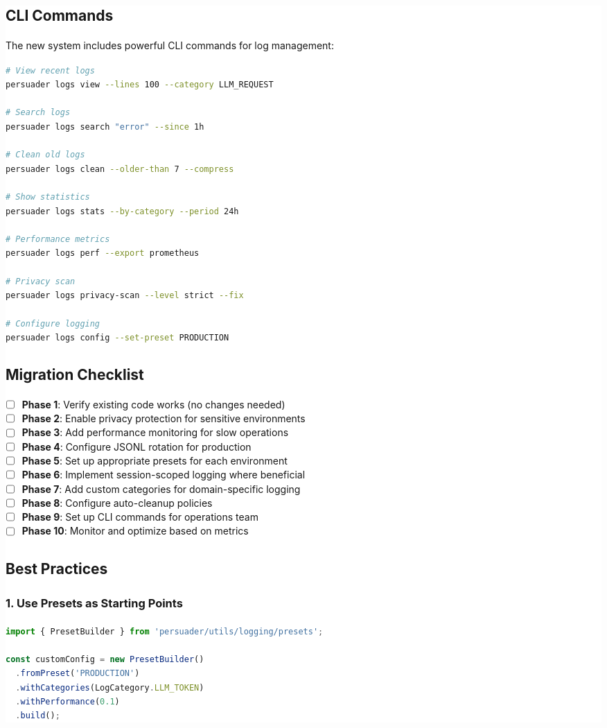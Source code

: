 ## CLI Commands

The new system includes powerful CLI commands for log management:

```bash
# View recent logs
persuader logs view --lines 100 --category LLM_REQUEST

# Search logs
persuader logs search "error" --since 1h

# Clean old logs
persuader logs clean --older-than 7 --compress

# Show statistics
persuader logs stats --by-category --period 24h

# Performance metrics
persuader logs perf --export prometheus

# Privacy scan
persuader logs privacy-scan --level strict --fix

# Configure logging
persuader logs config --set-preset PRODUCTION
```

## Migration Checklist

- [ ] **Phase 1**: Verify existing code works (no changes needed)
- [ ] **Phase 2**: Enable privacy protection for sensitive environments
- [ ] **Phase 3**: Add performance monitoring for slow operations
- [ ] **Phase 4**: Configure JSONL rotation for production
- [ ] **Phase 5**: Set up appropriate presets for each environment
- [ ] **Phase 6**: Implement session-scoped logging where beneficial
- [ ] **Phase 7**: Add custom categories for domain-specific logging
- [ ] **Phase 8**: Configure auto-cleanup policies
- [ ] **Phase 9**: Set up CLI commands for operations team
- [ ] **Phase 10**: Monitor and optimize based on metrics

## Best Practices

### 1. Use Presets as Starting Points

```typescript
import { PresetBuilder } from 'persuader/utils/logging/presets';

const customConfig = new PresetBuilder()
  .fromPreset('PRODUCTION')
  .withCategories(LogCategory.LLM_TOKEN)
  .withPerformance(0.1)
  .build();
```
